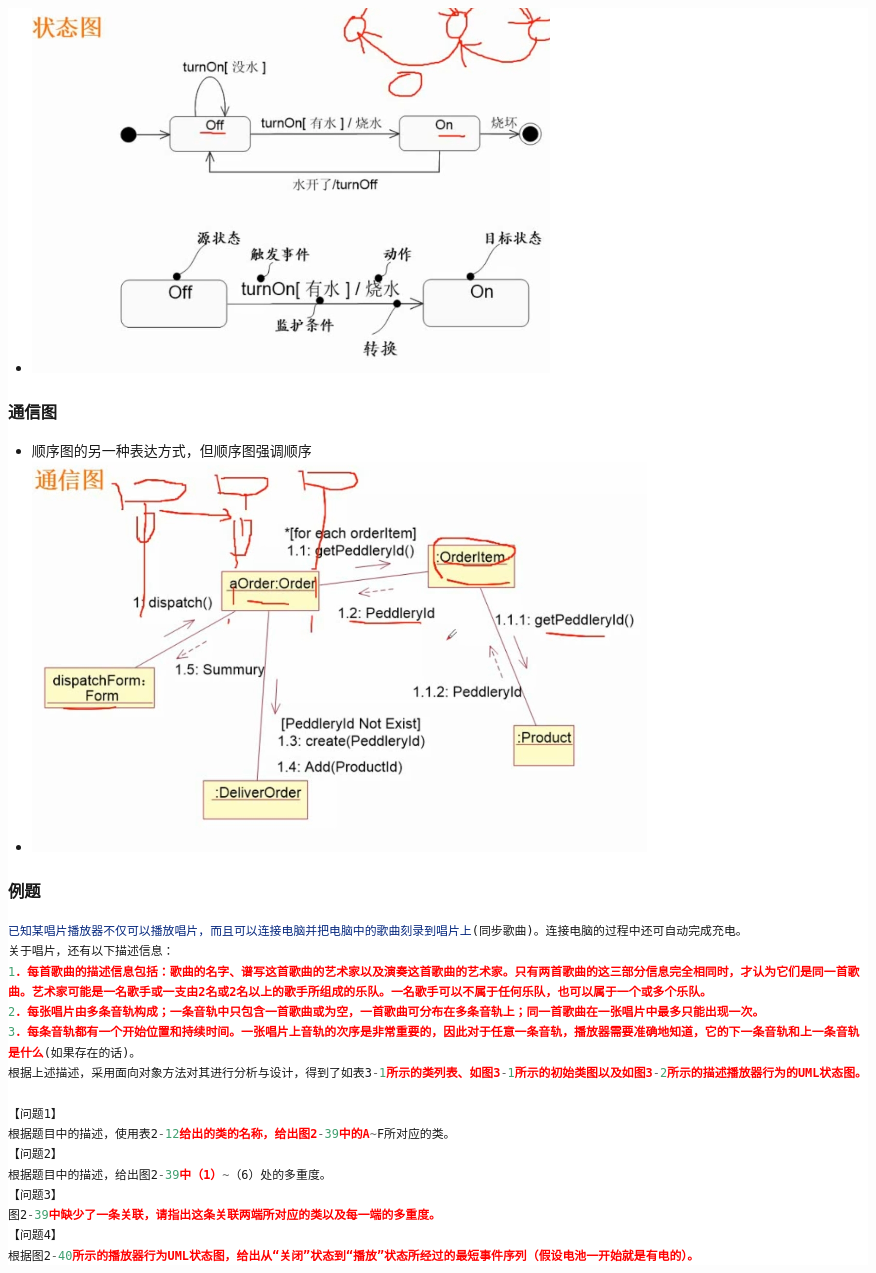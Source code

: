 - ![状态图.PNG](../assets/软考/状态图.PNG)

### 通信图
- 顺序图的另一种表达方式，但顺序图强调顺序
- ![通信图.PNG](../assets/软考/通信图.PNG)

### 例题
```js
已知某唱片播放器不仅可以播放唱片，而且可以连接电脑并把电脑中的歌曲刻录到唱片上(同步歌曲)。连接电脑的过程中还可自动完成充电。
关于唱片，还有以下描述信息：
1．每首歌曲的描述信息包括：歌曲的名字、谱写这首歌曲的艺术家以及演奏这首歌曲的艺术家。只有两首歌曲的这三部分信息完全相同时，才认为它们是同一首歌曲。艺术家可能是一名歌手或一支由2名或2名以上的歌手所组成的乐队。一名歌手可以不属于任何乐队，也可以属于一个或多个乐队。
2．每张唱片由多条音轨构成；一条音轨中只包含一首歌曲或为空，一首歌曲可分布在多条音轨上；同一首歌曲在一张唱片中最多只能出现一次。
3．每条音轨都有一个开始位置和持续时间。一张唱片上音轨的次序是非常重要的，因此对于任意一条音轨，播放器需要准确地知道，它的下一条音轨和上一条音轨是什么(如果存在的话)。
根据上述描述，采用面向对象方法对其进行分析与设计，得到了如表3-1所示的类列表、如图3-1所示的初始类图以及如图3-2所示的描述播放器行为的UML状态图。

【问题1】
根据题目中的描述，使用表2-12给出的类的名称，给出图2-39中的A~F所对应的类。
【问题2】
根据题目中的描述，给出图2-39中（1）~（6）处的多重度。
【问题3】
图2-39中缺少了一条关联，请指出这条关联两端所对应的类以及每一端的多重度。
【问题4】
根据图2-40所示的播放器行为UML状态图，给出从“关闭”状态到“播放”状态所经过的最短事件序列（假设电池一开始就是有电的）。
```